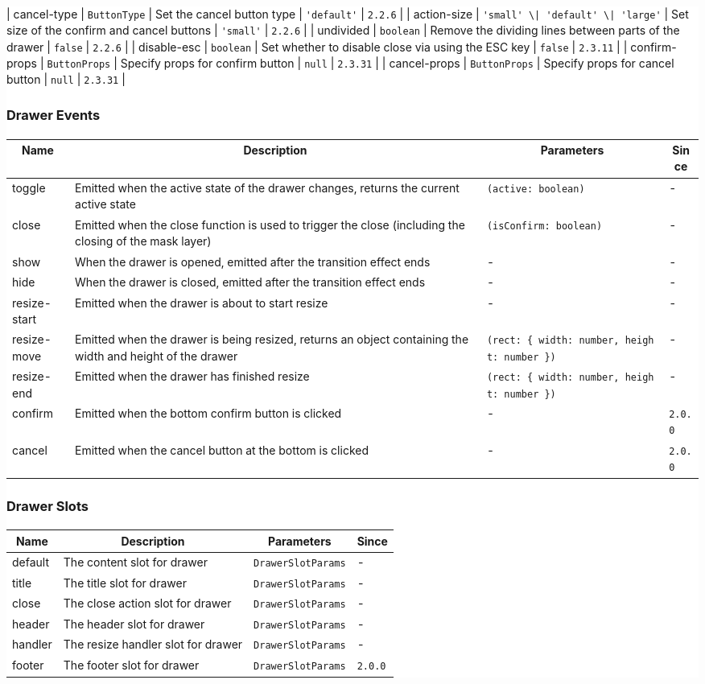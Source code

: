 | cancel-type     | `ButtonType`                                | Set the cancel button type                                                                                                                                           | `'default'`      | `2.2.6`  |
| action-size     | `'small' \| 'default' \| 'large'`           | Set size of the confirm and cancel buttons                                                                                                                           | `'small'`        | `2.2.6`  |
| undivided       | `boolean`                                   | Remove the dividing lines between parts of the drawer                                                                                                                | `false`          | `2.2.6`  |
| disable-esc     | `boolean`                                   | Set whether to disable close via using the ESC key                                                                                                                   | `false`          | `2.3.11` |
| confirm-props   | `ButtonProps`                               | Specify props for confirm button                                                                                                                                     | `null`           | `2.3.31` |
| cancel-props    | `ButtonProps`                               | Specify props for cancel button                                                                                                                                      | `null`           | `2.3.31` |

### Drawer Events

| Name         | Description                                                                                               | Parameters                                  | Since   |
| ------------ | --------------------------------------------------------------------------------------------------------- | ------------------------------------------- | ------- |
| toggle       | Emitted when the active state of the drawer changes, returns the current active state                     | `(active: boolean)`                         | -       |
| close        | Emitted when the close function is used to trigger the close (including the closing of the mask layer)    | `(isConfirm: boolean)`                      | -       |
| show         | When the drawer is opened, emitted after the transition effect ends                                       | -                                           | -       |
| hide         | When the drawer is closed, emitted after the transition effect ends                                       | -                                           | -       |
| resize-start | Emitted when the drawer is about to start resize                                                          | -                                           | -       |
| resize-move  | Emitted when the drawer is being resized, returns an object containing the width and height of the drawer | `(rect: { width: number, height: number })` | -       |
| resize-end   | Emitted when the drawer has finished resize                                                               | `(rect: { width: number, height: number })` | -       |
| confirm      | Emitted when the bottom confirm button is clicked                                                         | -                                           | `2.0.0` |
| cancel       | Emitted when the cancel button at the bottom is clicked                                                   | -                                           | `2.0.0` |

### Drawer Slots

| Name    | Description                        | Parameters         | Since   |
| ------- | ---------------------------------- | ------------------ | ------- |
| default | The content slot for drawer        | `DrawerSlotParams` | -       |
| title   | The title slot for drawer          | `DrawerSlotParams` | -       |
| close   | The close action slot for drawer   | `DrawerSlotParams` | -       |
| header  | The header slot for drawer         | `DrawerSlotParams` | -       |
| handler | The resize handler slot for drawer | `DrawerSlotParams` | -       |
| footer  | The footer slot for drawer         | `DrawerSlotParams` | `2.0.0` |
